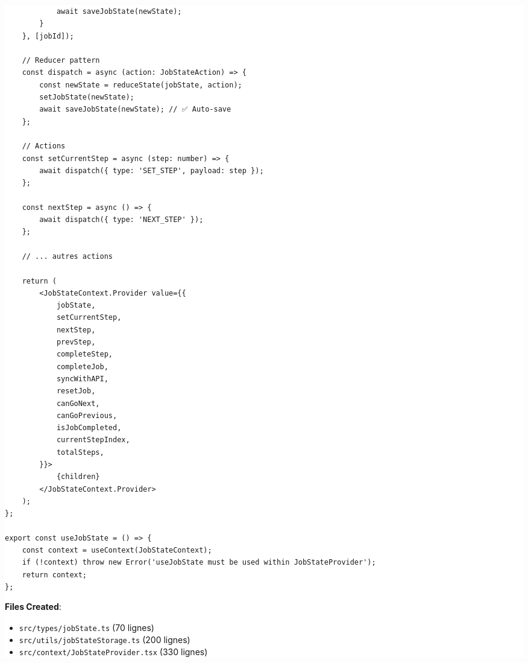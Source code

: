```tsx
            await saveJobState(newState);
        }
    }, [jobId]);
    
    // Reducer pattern
    const dispatch = async (action: JobStateAction) => {
        const newState = reduceState(jobState, action);
        setJobState(newState);
        await saveJobState(newState); // ✅ Auto-save
    };
    
    // Actions
    const setCurrentStep = async (step: number) => {
        await dispatch({ type: 'SET_STEP', payload: step });
    };
    
    const nextStep = async () => {
        await dispatch({ type: 'NEXT_STEP' });
    };
    
    // ... autres actions
    
    return (
        <JobStateContext.Provider value={{
            jobState,
            setCurrentStep,
            nextStep,
            prevStep,
            completeStep,
            completeJob,
            syncWithAPI,
            resetJob,
            canGoNext,
            canGoPrevious,
            isJobCompleted,
            currentStepIndex,
            totalSteps,
        }}>
            {children}
        </JobStateContext.Provider>
    );
};

export const useJobState = () => {
    const context = useContext(JobStateContext);
    if (!context) throw new Error('useJobState must be used within JobStateProvider');
    return context;
};
```

**Files Created**:
- `src/types/jobState.ts` (70 lignes)
- `src/utils/jobStateStorage.ts` (200 lignes)
- `src/context/JobStateProvider.tsx` (330 lignes)
